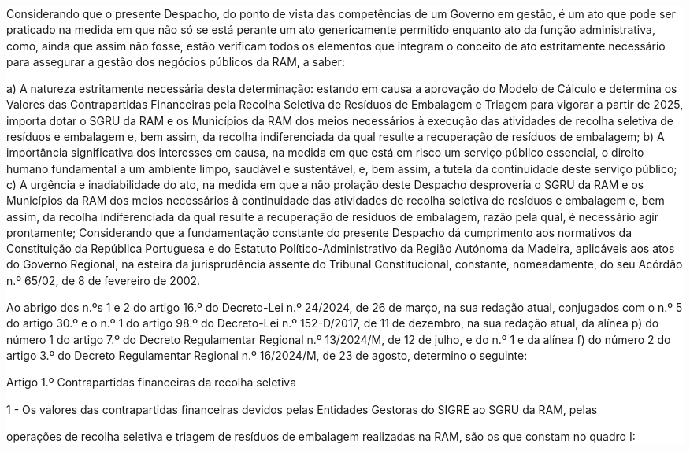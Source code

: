 Considerando que o presente Despacho, do ponto de vista das competências de um Governo em gestão, é um ato que pode
ser praticado na medida em que não só se está perante um ato genericamente permitido enquanto ato da função administrativa,
como, ainda que assim não fosse, estão verificam todos os elementos que integram o conceito de ato estritamente necessário
para assegurar a gestão dos negócios públicos da RAM, a saber:

a) A natureza estritamente necessária desta determinação: estando em causa a aprovação do Modelo de Cálculo e
determina os Valores das Contrapartidas Financeiras pela Recolha Seletiva de Resíduos de Embalagem e Triagem
para vigorar a partir de 2025, importa dotar o SGRU da RAM e os Municípios da RAM dos meios necessários à
execução das atividades de recolha seletiva de resíduos e embalagem e, bem assim, da recolha indiferenciada da qual
resulte a recuperação de resíduos de embalagem;
b) A importância significativa dos interesses em causa, na medida em que está em risco um serviço público essencial, o
direito humano fundamental a um ambiente limpo, saudável e sustentável, e, bem assim, a tutela da continuidade
deste serviço público;
c) A urgência e inadiabilidade do ato, na medida em que a não prolação deste Despacho desproveria o SGRU da RAM e
os Municípios da RAM dos meios necessários à continuidade das atividades de recolha seletiva de resíduos e
embalagem e, bem assim, da recolha indiferenciada da qual resulte a recuperação de resíduos de embalagem, razão
pela qual, é necessário agir prontamente;
Considerando que a fundamentação constante do presente Despacho dá cumprimento aos normativos da Constituição da
República Portuguesa e do Estatuto Político-Administrativo da Região Autónoma da Madeira, aplicáveis aos atos do Governo
Regional, na esteira da jurisprudência assente do Tribunal Constitucional, constante, nomeadamente, do seu Acórdão
n.º 65/02, de 8 de fevereiro de 2002.

Ao abrigo dos n.ºs 1 e 2 do artigo 16.º do Decreto-Lei n.º 24/2024, de 26 de março, na sua redação atual, conjugados com
o n.º 5 do artigo 30.º e o n.º 1 do artigo 98.º do Decreto-Lei n.º 152-D/2017, de 11 de dezembro, na sua redação atual, da
alínea p) do número 1 do artigo 7.º do Decreto Regulamentar Regional n.º 13/2024/M, de 12 de julho, e do n.º 1 e da alínea f)
do número 2 do artigo 3.º do Decreto Regulamentar Regional n.º 16/2024/M, de 23 de agosto, determino o seguinte:


Artigo 1.º
Contrapartidas financeiras da recolha seletiva

1 - Os valores das contrapartidas financeiras devidos pelas Entidades Gestoras do SIGRE ao SGRU da RAM, pelas

operações de recolha seletiva e triagem de resíduos de embalagem realizadas na RAM, são os que constam no
quadro I:

